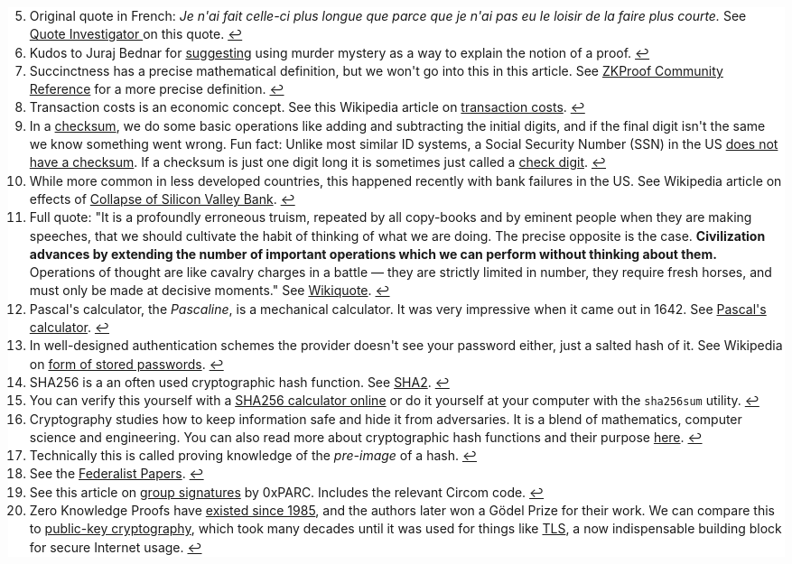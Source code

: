 5. Original quote in French: *Je n'ai fait celle-ci plus longue que parce que je n'ai pas eu le loisir de la faire plus courte.* See [Quote Investigator ](https://quoteinvestigator.com/2012/04/28/shorter-letter)on this quote. [↩](https://zkintro.com/articles/friendly-introduction-to-zero-knowledge#user-content-fnref-5)
6. Kudos to Juraj Bednar for [suggesting](https://twitter.com/jurbed/status/1650782361590669313) using murder mystery as a way to explain the notion of a proof. [↩](https://zkintro.com/articles/friendly-introduction-to-zero-knowledge#user-content-fnref-6)
7. Succinctness has a precise mathematical definition, but we won't go into this in this article. See [ZKProof Community Reference](https://docs.zkproof.org/reference.pdf) for a more precise definition. [↩](https://zkintro.com/articles/friendly-introduction-to-zero-knowledge#user-content-fnref-7)
8. Transaction costs is an economic concept. See this Wikipedia article on [transaction costs](https://en.wikipedia.org/wiki/Transaction_cost). [↩](https://zkintro.com/articles/friendly-introduction-to-zero-knowledge#user-content-fnref-8)
9. In a [checksum](https://en.wikipedia.org/wiki/Checksum), we do some basic operations like adding and subtracting the initial digits, and if the final digit isn't the same we know something went wrong. Fun fact: Unlike most similar ID systems, a Social Security Number (SSN) in the US [does not have a checksum](https://en.wikipedia.org/wiki/Social_Security_number#Valid_SSNs). If a checksum is just one digit long it is sometimes just called a [check digit](https://en.wikipedia.org/wiki/Check_digit). [↩](https://zkintro.com/articles/friendly-introduction-to-zero-knowledge#user-content-fnref-9)
10. While more common in less developed countries, this happened recently with bank failures in the US. See Wikipedia article on effects of [Collapse of Silicon Valley Bank](https://en.wikipedia.org/wiki/Collapse_of_Silicon_Valley_Bank#Effects). [↩](https://zkintro.com/articles/friendly-introduction-to-zero-knowledge#user-content-fnref-10)
11. Full quote: "It is a profoundly erroneous truism, repeated by all copy-books and by eminent people when they are making speeches, that we should cultivate the habit of thinking of what we are doing. The precise opposite is the case. **Civilization advances by extending the number of important operations which we can perform without thinking about them.** Operations of thought are like cavalry charges in a battle — they are strictly limited in number, they require fresh horses, and must only be made at decisive moments." See [Wikiquote](https://en.wikiquote.org/wiki/Alfred_North_Whitehead#An_Introduction_to_Mathematics_(1911)). [↩](https://zkintro.com/articles/friendly-introduction-to-zero-knowledge#user-content-fnref-11)
12. Pascal's calculator, the *Pascaline*, is a mechanical calculator. It was very impressive when it came out in 1642. See [Pascal's calculator](https://en.wikipedia.org/wiki/Pascal's_calculator). [↩](https://zkintro.com/articles/friendly-introduction-to-zero-knowledge#user-content-fnref-12)
13. In well-designed authentication schemes the provider doesn't see your password either, just a salted hash of it. See Wikipedia on [form of stored passwords](https://en.wikipedia.org/wiki/Password#Form_of_stored_passwords). [↩](https://zkintro.com/articles/friendly-introduction-to-zero-knowledge#user-content-fnref-13)
14. SHA256 is a an often used cryptographic hash function. See [SHA2](https://en.wikipedia.org/wiki/SHA-2). [↩](https://zkintro.com/articles/friendly-introduction-to-zero-knowledge#user-content-fnref-14)
15. You can verify this yourself with a [SHA256 calculator online](https://www.movable-type.co.uk/scripts/sha256.html) or do it yourself at your computer with the `sha256sum` utility. [↩](https://zkintro.com/articles/friendly-introduction-to-zero-knowledge#user-content-fnref-15)
16. Cryptography studies how to keep information safe and hide it from adversaries. It is a blend of mathematics, computer science and engineering. You can also read more about cryptographic hash functions and their purpose [here](https://en.wikipedia.org/wiki/Cryptographic_hash_function). [↩](https://zkintro.com/articles/friendly-introduction-to-zero-knowledge#user-content-fnref-16)
17. Technically this is called proving knowledge of the *pre-image* of a hash. [↩](https://zkintro.com/articles/friendly-introduction-to-zero-knowledge#user-content-fnref-17)
18. See the [Federalist Papers](https://en.wikipedia.org/wiki/The_Federalist_Papers). [↩](https://zkintro.com/articles/friendly-introduction-to-zero-knowledge#user-content-fnref-18)
19. See this article on [group signatures](https://0xparc.org/blog/zk-group-sigs) by 0xPARC. Includes the relevant Circom code. [↩](https://zkintro.com/articles/friendly-introduction-to-zero-knowledge#user-content-fnref-19)
20. Zero Knowledge Proofs have [existed since 1985](https://en.wikipedia.org/wiki/Zero-knowledge_proof#History), and the authors later won a Gödel Prize for their work. We can compare this to [public-key cryptography](https://en.wikipedia.org/wiki/Public-key_cryptography#History), which took many decades until it was used for things like [TLS](https://en.wikipedia.org/wiki/Transport_Layer_Security), a now indispensable building block for secure Internet usage. [↩](https://zkintro.com/articles/friendly-introduction-to-zero-knowledge#user-content-fnref-20)